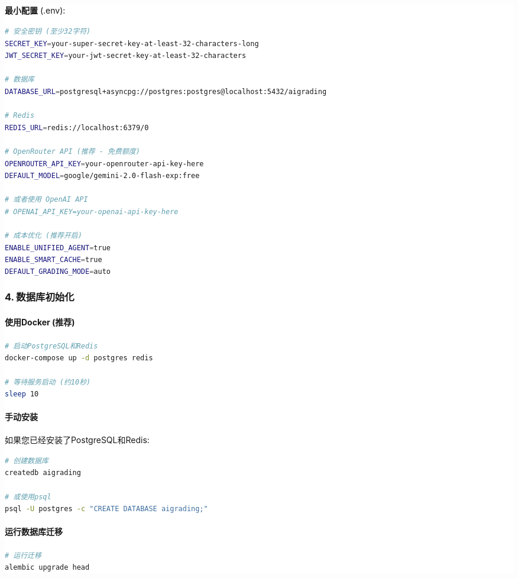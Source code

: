 **最小配置** (.env):
```bash
# 安全密钥 (至少32字符)
SECRET_KEY=your-super-secret-key-at-least-32-characters-long
JWT_SECRET_KEY=your-jwt-secret-key-at-least-32-characters

# 数据库
DATABASE_URL=postgresql+asyncpg://postgres:postgres@localhost:5432/aigrading

# Redis
REDIS_URL=redis://localhost:6379/0

# OpenRouter API (推荐 - 免费额度)
OPENROUTER_API_KEY=your-openrouter-api-key-here
DEFAULT_MODEL=google/gemini-2.0-flash-exp:free

# 或者使用 OpenAI API
# OPENAI_API_KEY=your-openai-api-key-here

# 成本优化 (推荐开启)
ENABLE_UNIFIED_AGENT=true
ENABLE_SMART_CACHE=true
DEFAULT_GRADING_MODE=auto
```

### 4. 数据库初始化

#### 使用Docker (推荐)

```bash
# 启动PostgreSQL和Redis
docker-compose up -d postgres redis

# 等待服务启动 (约10秒)
sleep 10
```

#### 手动安装

如果您已经安装了PostgreSQL和Redis:

```bash
# 创建数据库
createdb aigrading

# 或使用psql
psql -U postgres -c "CREATE DATABASE aigrading;"
```

#### 运行数据库迁移

```bash
# 运行迁移
alembic upgrade head
```
